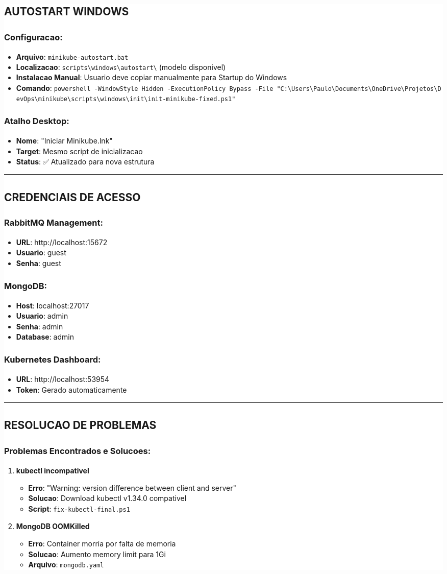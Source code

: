 
## AUTOSTART WINDOWS

### Configuracao:
- **Arquivo**: `minikube-autostart.bat`
- **Localizacao**: `scripts\windows\autostart\` (modelo disponivel)
- **Instalacao Manual**: Usuario deve copiar manualmente para Startup do Windows
- **Comando**: `powershell -WindowStyle Hidden -ExecutionPolicy Bypass -File "C:\Users\Paulo\Documents\OneDrive\Projetos\DevOps\minikube\scripts\windows\init\init-minikube-fixed.ps1"`

### Atalho Desktop:
- **Nome**: "Iniciar Minikube.lnk"
- **Target**: Mesmo script de inicializacao
- **Status**: ✅ Atualizado para nova estrutura

---

## CREDENCIAIS DE ACESSO

### RabbitMQ Management:
- **URL**: http://localhost:15672
- **Usuario**: guest
- **Senha**: guest

### MongoDB:
- **Host**: localhost:27017
- **Usuario**: admin
- **Senha**: admin
- **Database**: admin

### Kubernetes Dashboard:
- **URL**: http://localhost:53954
- **Token**: Gerado automaticamente

---

## RESOLUCAO DE PROBLEMAS

### Problemas Encontrados e Solucoes:

1. **kubectl incompativel**
   - **Erro**: "Warning: version difference between client and server"
   - **Solucao**: Download kubectl v1.34.0 compativel
   - **Script**: `fix-kubectl-final.ps1`

2. **MongoDB OOMKilled**
   - **Erro**: Container morria por falta de memoria
   - **Solucao**: Aumento memory limit para 1Gi
   - **Arquivo**: `mongodb.yaml`
